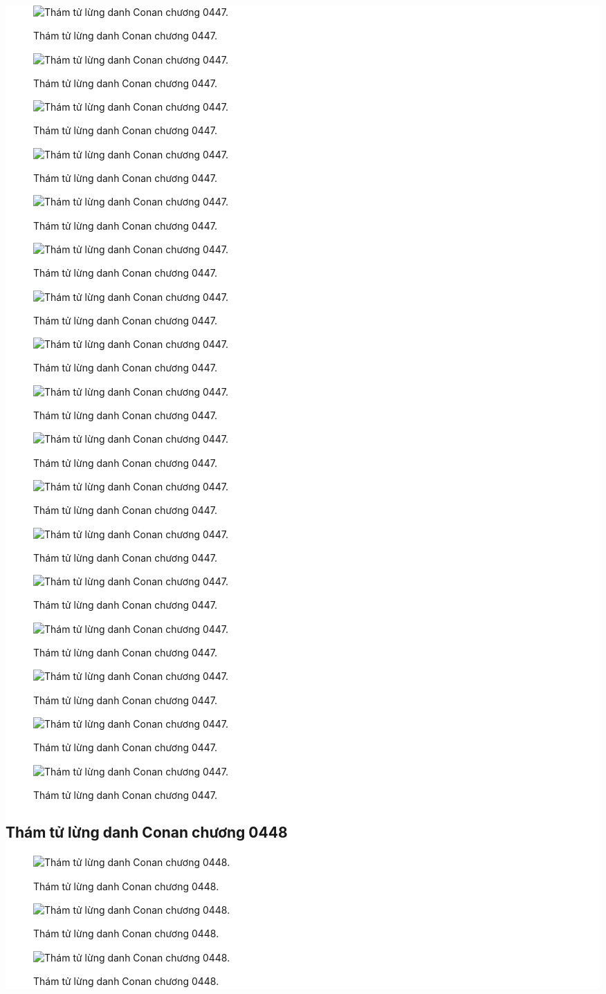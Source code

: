 <figure><img src="https://banmaixanh.vercel.app/manga/gosho-aoyama/tham-tu-lung-danh-conan/0447-02.jpg" alt="Thám tử lừng danh Conan chương 0447." title="Thám tử lừng danh Conan chương 0447." height=100% width=100%><figcaption><p>Thám tử lừng danh Conan chương 0447.</p></figcaption></figure>

<figure><img src="https://banmaixanh.vercel.app/manga/gosho-aoyama/tham-tu-lung-danh-conan/0447-03.jpg" alt="Thám tử lừng danh Conan chương 0447." title="Thám tử lừng danh Conan chương 0447." height=100% width=100%><figcaption><p>Thám tử lừng danh Conan chương 0447.</p></figcaption></figure>

<figure><img src="https://banmaixanh.vercel.app/manga/gosho-aoyama/tham-tu-lung-danh-conan/0447-04.jpg" alt="Thám tử lừng danh Conan chương 0447." title="Thám tử lừng danh Conan chương 0447." height=100% width=100%><figcaption><p>Thám tử lừng danh Conan chương 0447.</p></figcaption></figure>

<figure><img src="https://banmaixanh.vercel.app/manga/gosho-aoyama/tham-tu-lung-danh-conan/0447-05.jpg" alt="Thám tử lừng danh Conan chương 0447." title="Thám tử lừng danh Conan chương 0447." height=100% width=100%><figcaption><p>Thám tử lừng danh Conan chương 0447.</p></figcaption></figure>

<figure><img src="https://banmaixanh.vercel.app/manga/gosho-aoyama/tham-tu-lung-danh-conan/0447-06.jpg" alt="Thám tử lừng danh Conan chương 0447." title="Thám tử lừng danh Conan chương 0447." height=100% width=100%><figcaption><p>Thám tử lừng danh Conan chương 0447.</p></figcaption></figure>

<figure><img src="https://banmaixanh.vercel.app/manga/gosho-aoyama/tham-tu-lung-danh-conan/0447-07.jpg" alt="Thám tử lừng danh Conan chương 0447." title="Thám tử lừng danh Conan chương 0447." height=100% width=100%><figcaption><p>Thám tử lừng danh Conan chương 0447.</p></figcaption></figure>

<figure><img src="https://banmaixanh.vercel.app/manga/gosho-aoyama/tham-tu-lung-danh-conan/0447-08.jpg" alt="Thám tử lừng danh Conan chương 0447." title="Thám tử lừng danh Conan chương 0447." height=100% width=100%><figcaption><p>Thám tử lừng danh Conan chương 0447.</p></figcaption></figure>

<figure><img src="https://banmaixanh.vercel.app/manga/gosho-aoyama/tham-tu-lung-danh-conan/0447-09.jpg" alt="Thám tử lừng danh Conan chương 0447." title="Thám tử lừng danh Conan chương 0447." height=100% width=100%><figcaption><p>Thám tử lừng danh Conan chương 0447.</p></figcaption></figure>

<figure><img src="https://banmaixanh.vercel.app/manga/gosho-aoyama/tham-tu-lung-danh-conan/0447-10.jpg" alt="Thám tử lừng danh Conan chương 0447." title="Thám tử lừng danh Conan chương 0447." height=100% width=100%><figcaption><p>Thám tử lừng danh Conan chương 0447.</p></figcaption></figure>

<figure><img src="https://banmaixanh.vercel.app/manga/gosho-aoyama/tham-tu-lung-danh-conan/0447-11.jpg" alt="Thám tử lừng danh Conan chương 0447." title="Thám tử lừng danh Conan chương 0447." height=100% width=100%><figcaption><p>Thám tử lừng danh Conan chương 0447.</p></figcaption></figure>

<figure><img src="https://banmaixanh.vercel.app/manga/gosho-aoyama/tham-tu-lung-danh-conan/0447-12.jpg" alt="Thám tử lừng danh Conan chương 0447." title="Thám tử lừng danh Conan chương 0447." height=100% width=100%><figcaption><p>Thám tử lừng danh Conan chương 0447.</p></figcaption></figure>

<figure><img src="https://banmaixanh.vercel.app/manga/gosho-aoyama/tham-tu-lung-danh-conan/0447-13.jpg" alt="Thám tử lừng danh Conan chương 0447." title="Thám tử lừng danh Conan chương 0447." height=100% width=100%><figcaption><p>Thám tử lừng danh Conan chương 0447.</p></figcaption></figure>

<figure><img src="https://banmaixanh.vercel.app/manga/gosho-aoyama/tham-tu-lung-danh-conan/0447-14.jpg" alt="Thám tử lừng danh Conan chương 0447." title="Thám tử lừng danh Conan chương 0447." height=100% width=100%><figcaption><p>Thám tử lừng danh Conan chương 0447.</p></figcaption></figure>

<figure><img src="https://banmaixanh.vercel.app/manga/gosho-aoyama/tham-tu-lung-danh-conan/0447-15.jpg" alt="Thám tử lừng danh Conan chương 0447." title="Thám tử lừng danh Conan chương 0447." height=100% width=100%><figcaption><p>Thám tử lừng danh Conan chương 0447.</p></figcaption></figure>

<figure><img src="https://banmaixanh.vercel.app/manga/gosho-aoyama/tham-tu-lung-danh-conan/0447-16.jpg" alt="Thám tử lừng danh Conan chương 0447." title="Thám tử lừng danh Conan chương 0447." height=100% width=100%><figcaption><p>Thám tử lừng danh Conan chương 0447.</p></figcaption></figure>

<figure><img src="https://banmaixanh.vercel.app/manga/gosho-aoyama/tham-tu-lung-danh-conan/0447-17.jpg" alt="Thám tử lừng danh Conan chương 0447." title="Thám tử lừng danh Conan chương 0447." height=100% width=100%><figcaption><p>Thám tử lừng danh Conan chương 0447.</p></figcaption></figure>

<figure><img src="https://banmaixanh.vercel.app/manga/gosho-aoyama/tham-tu-lung-danh-conan/0447-18.jpg" alt="Thám tử lừng danh Conan chương 0447." title="Thám tử lừng danh Conan chương 0447." height=100% width=100%><figcaption><p>Thám tử lừng danh Conan chương 0447.</p></figcaption></figure>

## Thám tử lừng danh Conan chương 0448

<figure><img src="https://banmaixanh.vercel.app/manga/gosho-aoyama/tham-tu-lung-danh-conan/0448-01.jpg" alt="Thám tử lừng danh Conan chương 0448." title="Thám tử lừng danh Conan chương 0448." height=100% width=100%><figcaption><p>Thám tử lừng danh Conan chương 0448.</p></figcaption></figure>

<figure><img src="https://banmaixanh.vercel.app/manga/gosho-aoyama/tham-tu-lung-danh-conan/0448-02.jpg" alt="Thám tử lừng danh Conan chương 0448." title="Thám tử lừng danh Conan chương 0448." height=100% width=100%><figcaption><p>Thám tử lừng danh Conan chương 0448.</p></figcaption></figure>

<figure><img src="https://banmaixanh.vercel.app/manga/gosho-aoyama/tham-tu-lung-danh-conan/0448-03.jpg" alt="Thám tử lừng danh Conan chương 0448." title="Thám tử lừng danh Conan chương 0448." height=100% width=100%><figcaption><p>Thám tử lừng danh Conan chương 0448.</p></figcaption></figure>

